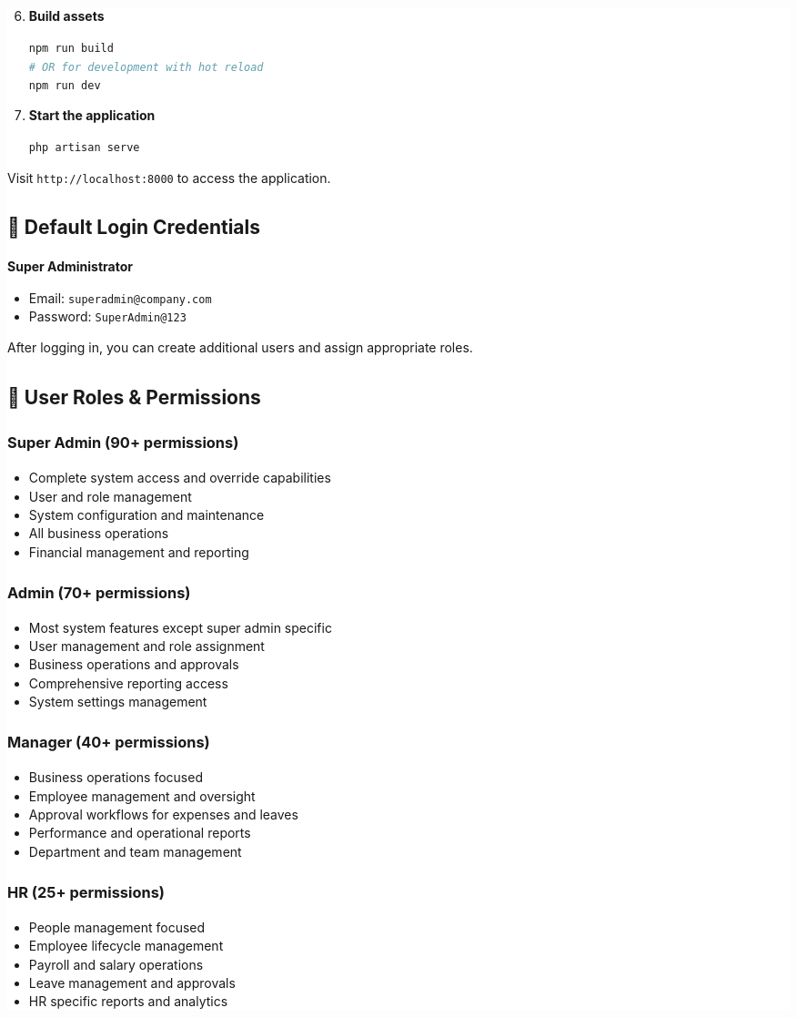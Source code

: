 6. **Build assets**
   ```bash
   npm run build
   # OR for development with hot reload
   npm run dev
   ```

7. **Start the application**
   ```bash
   php artisan serve
   ```

Visit `http://localhost:8000` to access the application.

## 🔑 Default Login Credentials

**Super Administrator**
- Email: `superadmin@company.com`
- Password: `SuperAdmin@123`

After logging in, you can create additional users and assign appropriate roles.

## 👤 User Roles & Permissions

### Super Admin (90+ permissions)
- Complete system access and override capabilities
- User and role management
- System configuration and maintenance
- All business operations
- Financial management and reporting

### Admin (70+ permissions)
- Most system features except super admin specific
- User management and role assignment
- Business operations and approvals
- Comprehensive reporting access
- System settings management

### Manager (40+ permissions)
- Business operations focused
- Employee management and oversight
- Approval workflows for expenses and leaves
- Performance and operational reports
- Department and team management

### HR (25+ permissions)
- People management focused
- Employee lifecycle management
- Payroll and salary operations
- Leave management and approvals
- HR specific reports and analytics
